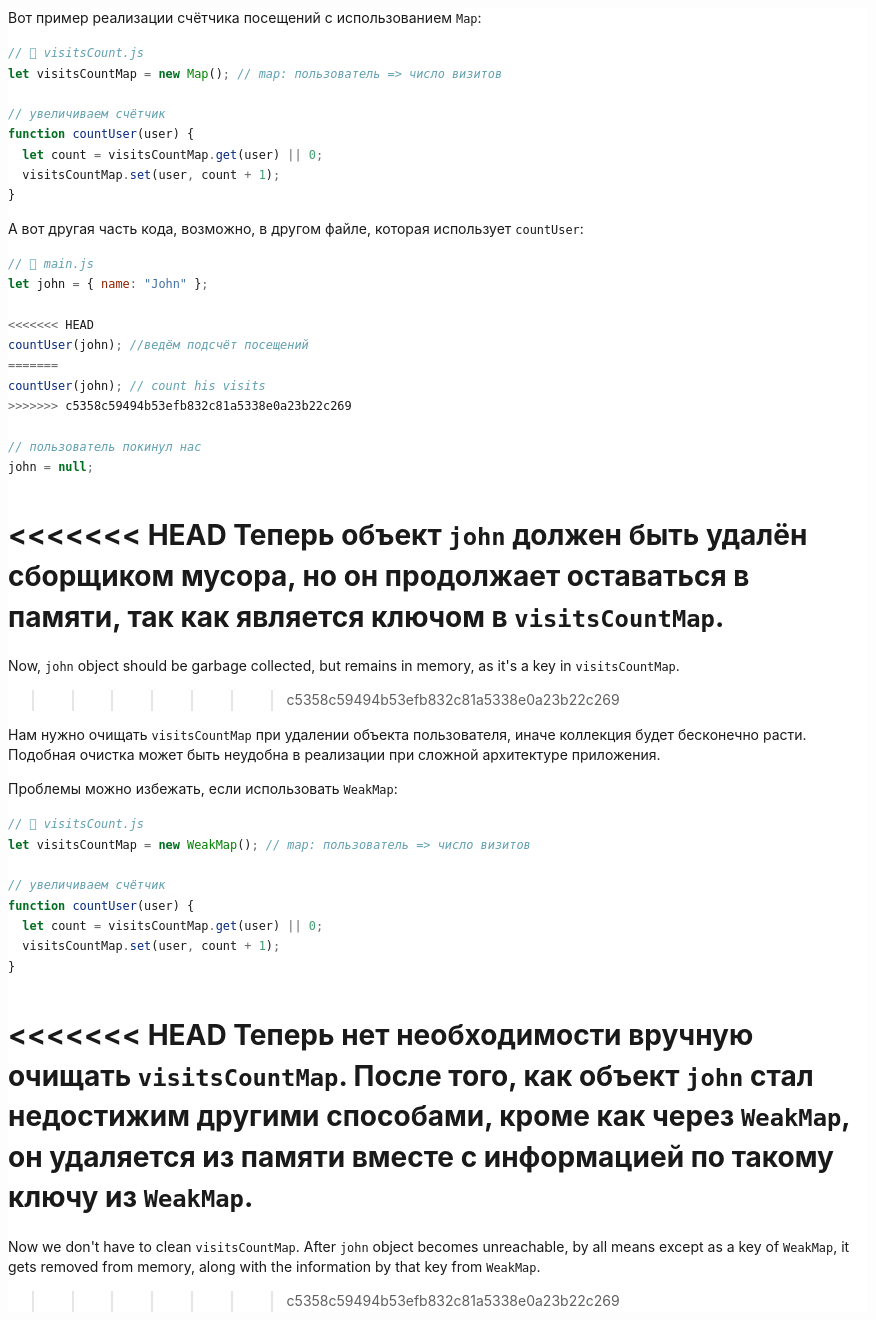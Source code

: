 Вот пример реализации счётчика посещений с использованием `Map`:

```js
// 📁 visitsCount.js
let visitsCountMap = new Map(); // map: пользователь => число визитов

// увеличиваем счётчик
function countUser(user) {
  let count = visitsCountMap.get(user) || 0;
  visitsCountMap.set(user, count + 1);
}
```

А вот другая часть кода, возможно, в другом файле, которая использует `countUser`:

```js
// 📁 main.js
let john = { name: "John" };

<<<<<<< HEAD
countUser(john); //ведём подсчёт посещений
=======
countUser(john); // count his visits
>>>>>>> c5358c59494b53efb832c81a5338e0a23b22c269

// пользователь покинул нас
john = null;
```

<<<<<<< HEAD
Теперь объект `john` должен быть удалён сборщиком мусора, но он продолжает оставаться в памяти, так как является ключом в `visitsCountMap`.
=======
Now, `john` object should be garbage collected, but remains in memory, as it's a key in `visitsCountMap`.
>>>>>>> c5358c59494b53efb832c81a5338e0a23b22c269

Нам нужно очищать `visitsCountMap` при удалении объекта пользователя, иначе коллекция будет бесконечно расти. Подобная очистка может быть неудобна в реализации при сложной архитектуре приложения.

Проблемы можно избежать, если использовать `WeakMap`:

```js
// 📁 visitsCount.js
let visitsCountMap = new WeakMap(); // map: пользователь => число визитов

// увеличиваем счётчик
function countUser(user) {
  let count = visitsCountMap.get(user) || 0;
  visitsCountMap.set(user, count + 1);
}
```

<<<<<<< HEAD
Теперь нет необходимости вручную очищать `visitsCountMap`. После того, как объект  `john` стал недостижим другими способами, кроме как через `WeakMap`, он удаляется из памяти вместе с информацией по такому ключу из `WeakMap`.
=======
Now we don't have to clean `visitsCountMap`. After `john` object becomes unreachable, by all means except as a key of `WeakMap`, it gets removed from memory, along with the information by that key from `WeakMap`.
>>>>>>> c5358c59494b53efb832c81a5338e0a23b22c269

